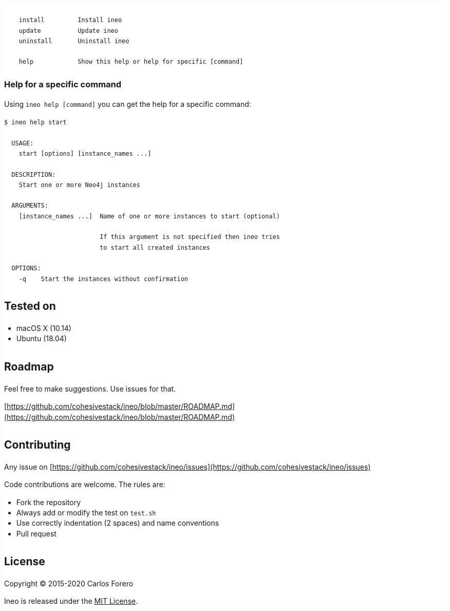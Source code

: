 ```

    install         Install ineo
    update          Update ineo
    uninstall       Uninstall ineo

    help            Show this help or help for specific [command]
```

### Help for a specific command

Using `ineo help [command]` you can get the help for a specific command:

```
$ ineo help start

  USAGE:
    start [options] [instance_names ...]

  DESCRIPTION:
    Start one or more Neo4j instances

  ARGUMENTS:
    [instance_names ...]  Name of one or more instances to start (optional)

                          If this argument is not specified then ineo tries
                          to start all created instances

  OPTIONS:
    -q    Start the instances without confirmation
```

## Tested on

* macOS X (10.14)
* Ubuntu (18.04)

## Roadmap

Feel free to make suggestions. Use issues for that.

[https://github.com/cohesivestack/ineo/blob/master/ROADMAP.md](https://github.com/cohesivestack/ineo/blob/master/ROADMAP.md)

## Contributing

Any issue on [https://github.com/cohesivestack/ineo/issues](https://github.com/cohesivestack/ineo/issues)

Code contributions are welcome. The rules are:

* Fork the repository
* Always add or modify the test on `test.sh`
* Use correctly indentation (2 spaces) and name conventions
* Pull request

## License

Copyright © 2015-2020 Carlos Forero

Ineo is released under the [MIT License](LICENSE).
